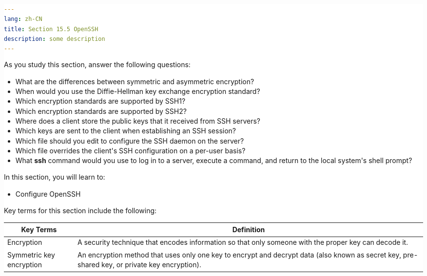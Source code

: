 ```yaml
---
lang: zh-CN
title: Section 15.5 OpenSSH
description: some description
---
```


As you study this section, answer the following questions:

<ul>
<li>
  What are the differences between symmetric and asymmetric encryption?
</li>
<li>
  When would you use the Diffie-Hellman key exchange encryption standard?
</li>
<li>Which encryption standards are supported by SSH1?</li>
<li>Which encryption standards are supported by SSH2?</li>
<li>
  Where does a client store the public keys that it received from SSH
  servers?
</li>
<li>
  Which keys are sent to the client when establishing an SSH session?
</li>
<li>
  Which file should you edit to configure the SSH daemon on the server?
</li>
<li>
  Which file overrides the client's SSH configuration on a per-user basis?
</li>
<li>
  What <b class="fw-bold">ssh</b> command would you use to log in to a
  server, execute a command, and return to the local system's shell
  prompt?
</li>
</ul>

In this section, you will learn to:

- Configure OpenSSH

Key terms for this section include the following:

<table class="terms">
<thead>
  <tr>
    <th>Key Terms</th>
    <th>Definition</th>
  </tr>
</thead>
<tbody>
  <tr>
    <td>Encryption</td>
    <td>
      A security technique that encodes information so that only someone
      with the proper key can decode it.
    </td>
  </tr>
  <tr>
    <td>Symmetric key encryption</td>
    <td>
      An encryption method that uses only one key to encrypt and decrypt
      data (also known as secret key, pre-shared key, or private key
      encryption).